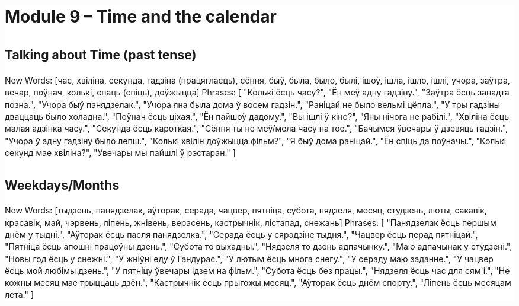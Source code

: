 # Module 9 – Time and the calendar

## Talking about Time (past tense)
New Words: [час, хвіліна, секунда, гадзіна (працягласць), сёння, быў, была, было, былі, ішоў, ішла, ішло, ішлі, учора, заўтра, вечар, поўнач, колькі, спаць (спіць), доўжыцца]
Phrases: [
    "Колькі ёсць часу?",
    "Ён меў адну гадзіну.",
    "Заўтра ёсць занадта позна.",
    "Учора быў панядзелак.",
    "Учора яна была дома ў восем гадзін.",
    "Раніцай не было вельмі цёпла.",
    "У тры гадзіны дваццаць было холадна.",
    "Поўнач ёсць ціхая.",
    "Ён пайшоў дадому.",
    "Вы ішлі ў кіно?",
    "Яны нічога не рабілі.",
    "Хвіліна ёсць малая адзінка часу.",
    "Секунда ёсць кароткая.",
    "Сёння ты не меў/мела часу на тое.",
    "Бачымся ўвечары ў дзевяць гадзін.",
    "Учора ў адну гадзіну было лепш.",
    "Колькі хвілін доўжыцца фільм?",
    "Я быў дома раніцай.",
    "Ён спіць да поўначы.",
    "Колькі секунд мае хвіліна?",
    "Увечары мы пайшлі ў рэстаран."
]

## Weekdays/Months
New Words: [тыдзень, панядзелак, аўторак, серада, чацвер, пятніца, субота, нядзеля, месяц, студзень, люты, сакавік, красавік, май, чэрвень, ліпень, жнівень, верасень, кастрычнік, лістапад, снежань]
Phrases: [
    "Панядзелак ёсць першым днём у тыдні.",
    "Аўторак ёсць пасля панядзелка.",
    "Серада ёсць у сярэдзіне тыдня.",
    "Чацвер ёсць перад пятніцай.",
    "Пятніца ёсць апошні працоўны дзень.",
    "Субота то выхадны.",
    "Нядзеля то дзень адпачынку.",
    "Маю адпачынак у студзені.",
    "Новы год ёсць у снежні.",
    "У жніўні еду ў Гандурас.",
    "У лютым ёсць многа снегу.",
    "У сераду маю заданне.",
    "У чацвер ёсць мой любімы дзень.",
    "У пятніцу ўвечары ідзем на фільм.",
    "Субота ёсць без працы.",
    "Нядзеля ёсць час для сям'і.",
    "Не кожны месяц мае трыццаць дзён.",
    "Кастрычнік ёсць прыгожы месяц.",
    "Аўторак ёсць днём спорту.",
    "Ліпень ёсць месяцам лета."
]
